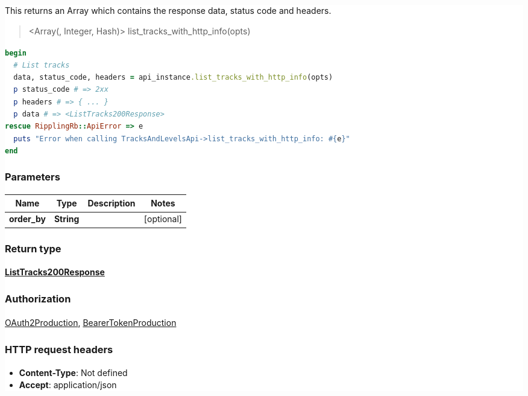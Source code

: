 This returns an Array which contains the response data, status code and headers.

> <Array(<ListTracks200Response>, Integer, Hash)> list_tracks_with_http_info(opts)

```ruby
begin
  # List tracks
  data, status_code, headers = api_instance.list_tracks_with_http_info(opts)
  p status_code # => 2xx
  p headers # => { ... }
  p data # => <ListTracks200Response>
rescue RipplingRb::ApiError => e
  puts "Error when calling TracksAndLevelsApi->list_tracks_with_http_info: #{e}"
end
```

### Parameters

| Name | Type | Description | Notes |
| ---- | ---- | ----------- | ----- |
| **order_by** | **String** |  | [optional] |

### Return type

[**ListTracks200Response**](ListTracks200Response.md)

### Authorization

[OAuth2Production](../README.md#OAuth2Production), [BearerTokenProduction](../README.md#BearerTokenProduction)

### HTTP request headers

- **Content-Type**: Not defined
- **Accept**: application/json

